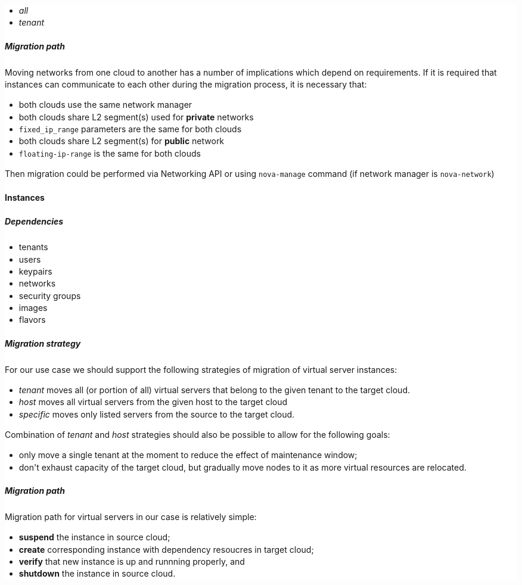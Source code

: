 - *all*
- *tenant*

##### Migration path

Moving networks from one cloud to another has a number of implications which
depend on requirements. If it is required that instances can communicate to each
other during the migration process, it is necessary that:

- both clouds use the same network manager
- both clouds share L2 segment(s) used for **private** networks
- `fixed_ip_range` parameters are the same for both clouds
- both clouds share L2 segment(s) for **public** network
- `floating-ip-range` is the same for both clouds

Then migration could be performed via Networking API or using `nova-manage`
command (if network manager is `nova-network`)

#### Instances

##### Dependencies

- tenants
- users
- keypairs
- networks
- security groups
- images
- flavors

##### Migration strategy

For our use case we should support the following strategies of migration of
virtual server instances:

- *tenant* moves all (or portion of all) virtual servers that belong to the
  given tenant to the target cloud.
- *host* moves all virtual servers from the given host to the target cloud
- *specific* moves only listed servers from the source to the target cloud.

Combination of *tenant* and *host* strategies should also be possible to allow
for the following goals:

- only move a single tenant at the moment to reduce the effect of
  maintenance window;
- don't exhaust capacity of the target cloud, but gradually move nodes to
  it as more virtual resources are  relocated.

##### Migration path

Migration path for virtual servers in our case is relatively simple:

- **suspend** the instance in source cloud;
- **create** corresponding instance with dependency resoucres in target cloud;
- **verify** that new instance is up and runnning properly, and
- **shutdown** the instance in source cloud.
